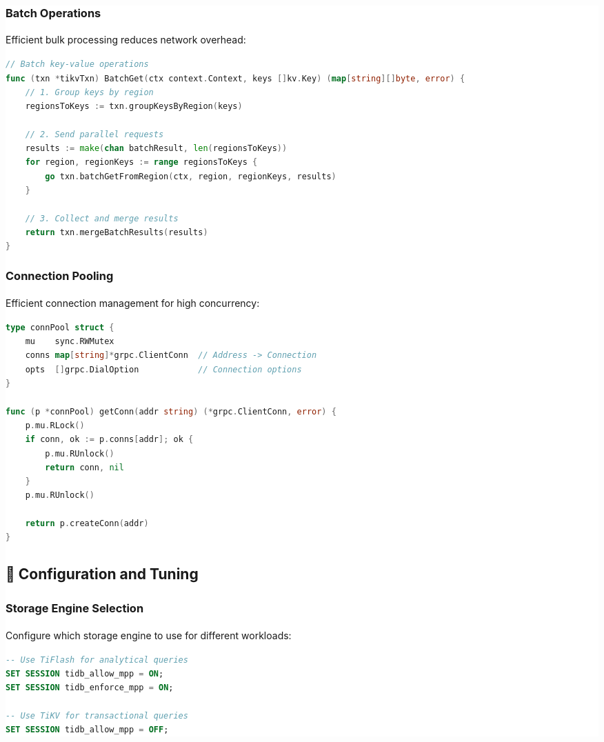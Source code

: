 ### Batch Operations

Efficient bulk processing reduces network overhead:

```go
// Batch key-value operations
func (txn *tikvTxn) BatchGet(ctx context.Context, keys []kv.Key) (map[string][]byte, error) {
    // 1. Group keys by region
    regionsToKeys := txn.groupKeysByRegion(keys)
    
    // 2. Send parallel requests
    results := make(chan batchResult, len(regionsToKeys))
    for region, regionKeys := range regionsToKeys {
        go txn.batchGetFromRegion(ctx, region, regionKeys, results)
    }
    
    // 3. Collect and merge results
    return txn.mergeBatchResults(results)
}
```

### Connection Pooling

Efficient connection management for high concurrency:

```go
type connPool struct {
    mu    sync.RWMutex
    conns map[string]*grpc.ClientConn  // Address -> Connection
    opts  []grpc.DialOption            // Connection options
}

func (p *connPool) getConn(addr string) (*grpc.ClientConn, error) {
    p.mu.RLock()
    if conn, ok := p.conns[addr]; ok {
        p.mu.RUnlock()
        return conn, nil
    }
    p.mu.RUnlock()
    
    return p.createConn(addr)
}
```

## 🔧 Configuration and Tuning

### Storage Engine Selection

Configure which storage engine to use for different workloads:

```sql
-- Use TiFlash for analytical queries
SET SESSION tidb_allow_mpp = ON;
SET SESSION tidb_enforce_mpp = ON;

-- Use TiKV for transactional queries
SET SESSION tidb_allow_mpp = OFF;
```
